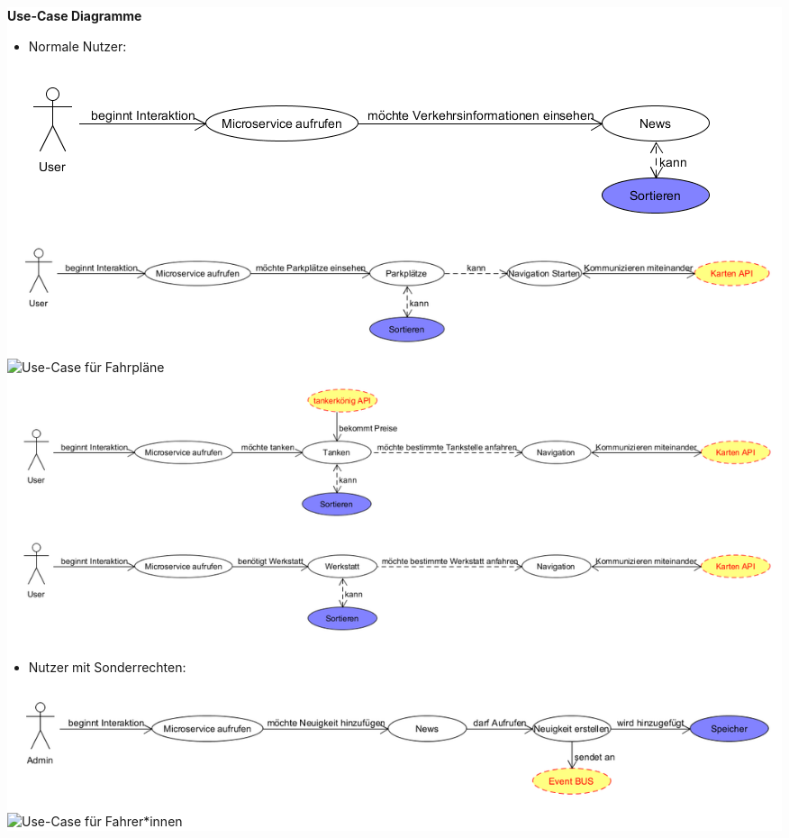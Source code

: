 **Use-Case Diagramme**

* Normale Nutzer:

![Use-Case für Neuigkeiten](media/USE-Case-News.png)
![Use-Case für Parken](media/USE-Case-Parken.png)
![Use-Case für Fahrpläne](media/USE-Case-Fahrpläne.png)
![Use-Case für Tanken](media/USE-Case-Tanken.png)
![Use-Case für Werkstatt](media/USE-Case-Werkstatt.png)

* Nutzer mit Sonderrechten:

![Use-Case für Erstellung von News](media/USE-Case-Add-News.png)
![Use-Case für Fahrer*innen](media/USE-Case-Arbeitspläne.png)
